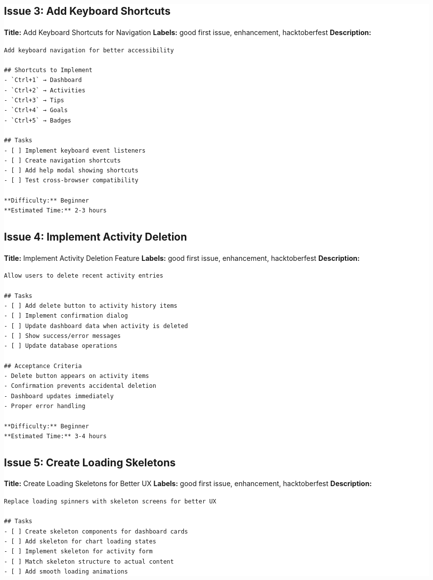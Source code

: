## Issue 3: Add Keyboard Shortcuts
**Title:** Add Keyboard Shortcuts for Navigation
**Labels:** good first issue, enhancement, hacktoberfest
**Description:**
```
Add keyboard navigation for better accessibility

## Shortcuts to Implement
- `Ctrl+1` → Dashboard
- `Ctrl+2` → Activities  
- `Ctrl+3` → Tips
- `Ctrl+4` → Goals
- `Ctrl+5` → Badges

## Tasks
- [ ] Implement keyboard event listeners
- [ ] Create navigation shortcuts
- [ ] Add help modal showing shortcuts
- [ ] Test cross-browser compatibility

**Difficulty:** Beginner
**Estimated Time:** 2-3 hours
```

## Issue 4: Implement Activity Deletion
**Title:** Implement Activity Deletion Feature
**Labels:** good first issue, enhancement, hacktoberfest
**Description:**
```
Allow users to delete recent activity entries

## Tasks
- [ ] Add delete button to activity history items
- [ ] Implement confirmation dialog
- [ ] Update dashboard data when activity is deleted
- [ ] Show success/error messages
- [ ] Update database operations

## Acceptance Criteria
- Delete button appears on activity items
- Confirmation prevents accidental deletion
- Dashboard updates immediately
- Proper error handling

**Difficulty:** Beginner
**Estimated Time:** 3-4 hours
```

## Issue 5: Create Loading Skeletons
**Title:** Create Loading Skeletons for Better UX
**Labels:** good first issue, enhancement, hacktoberfest
**Description:**
```
Replace loading spinners with skeleton screens for better UX

## Tasks
- [ ] Create skeleton components for dashboard cards
- [ ] Add skeleton for chart loading states
- [ ] Implement skeleton for activity form
- [ ] Match skeleton structure to actual content
- [ ] Add smooth loading animations

```
